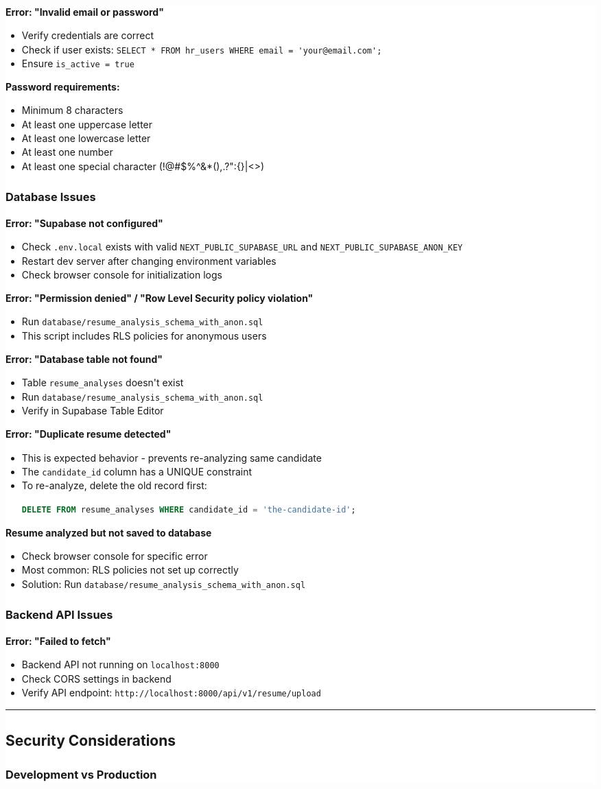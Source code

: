 **Error: "Invalid email or password"**
- Verify credentials are correct
- Check if user exists: `SELECT * FROM hr_users WHERE email = 'your@email.com';`
- Ensure `is_active = true`

**Password requirements:**
- Minimum 8 characters
- At least one uppercase letter
- At least one lowercase letter
- At least one number
- At least one special character (!@#$%^&*(),.?":{}|<>)

### Database Issues

**Error: "Supabase not configured"**
- Check `.env.local` exists with valid `NEXT_PUBLIC_SUPABASE_URL` and `NEXT_PUBLIC_SUPABASE_ANON_KEY`
- Restart dev server after changing environment variables
- Check browser console for initialization logs

**Error: "Permission denied" / "Row Level Security policy violation"**
- Run `database/resume_analysis_schema_with_anon.sql`
- This script includes RLS policies for anonymous users

**Error: "Database table not found"**
- Table `resume_analyses` doesn't exist
- Run `database/resume_analysis_schema_with_anon.sql`
- Verify in Supabase Table Editor

**Error: "Duplicate resume detected"**
- This is expected behavior - prevents re-analyzing same candidate
- The `candidate_id` column has a UNIQUE constraint
- To re-analyze, delete the old record first:
  ```sql
  DELETE FROM resume_analyses WHERE candidate_id = 'the-candidate-id';
  ```

**Resume analyzed but not saved to database**
- Check browser console for specific error
- Most common: RLS policies not set up correctly
- Solution: Run `database/resume_analysis_schema_with_anon.sql`

### Backend API Issues

**Error: "Failed to fetch"**
- Backend API not running on `localhost:8000`
- Check CORS settings in backend
- Verify API endpoint: `http://localhost:8000/api/v1/resume/upload`

---

## Security Considerations

### Development vs Production
